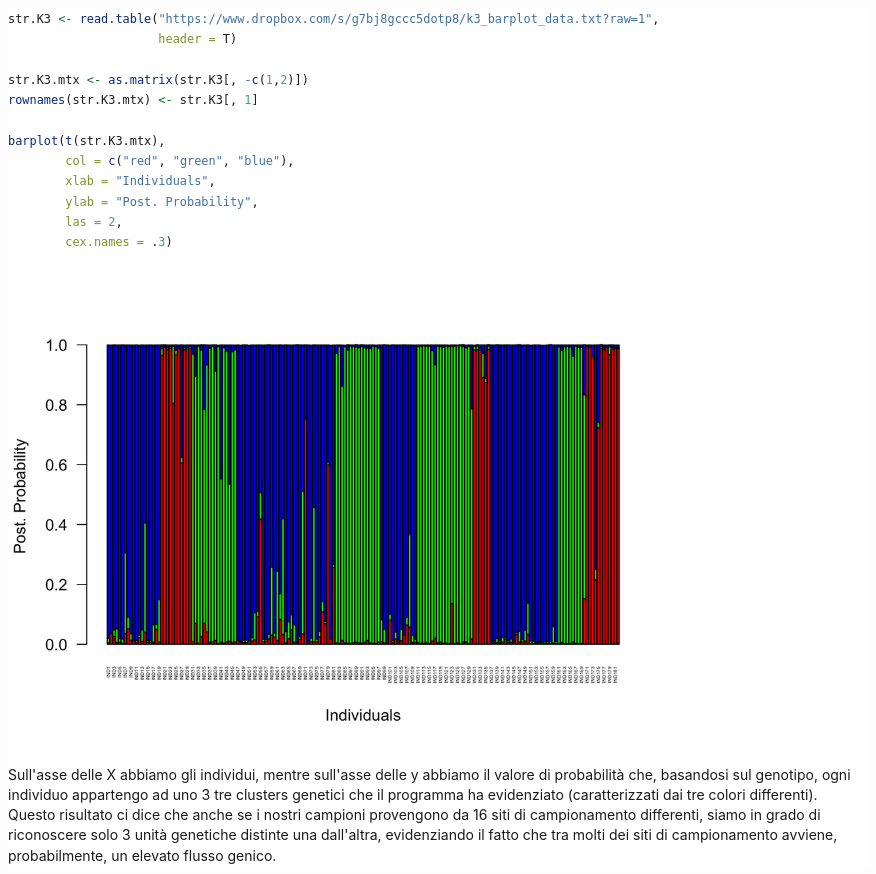 
```r
str.K3 <- read.table("https://www.dropbox.com/s/g7bj8gccc5dotp8/k3_barplot_data.txt?raw=1",
                     header = T)

str.K3.mtx <- as.matrix(str.K3[, -c(1,2)])
rownames(str.K3.mtx) <- str.K3[, 1]

barplot(t(str.K3.mtx),
        col = c("red", "green", "blue"),
        xlab = "Individuals",
        ylab = "Post. Probability",
        las = 2,
        cex.names = .3)
```

<img src="03-gen_files/figure-html/str4-1.png" width="672" />

Sull'asse delle X abbiamo gli individui, mentre sull'asse delle y abbiamo il valore di probabilità che, basandosi sul genotipo, ogni individuo appartengo ad uno 3 tre clusters genetici che il programma ha evidenziato (caratterizzati dai tre colori differenti). Questo risultato ci dice che anche se i nostri campioni provengono da 16 siti di campionamento differenti, siamo in grado di riconoscere solo 3 unità genetiche distinte una dall'altra, evidenziando il fatto che tra molti dei siti di campionamento avviene, probabilmente, un elevato flusso genico.
